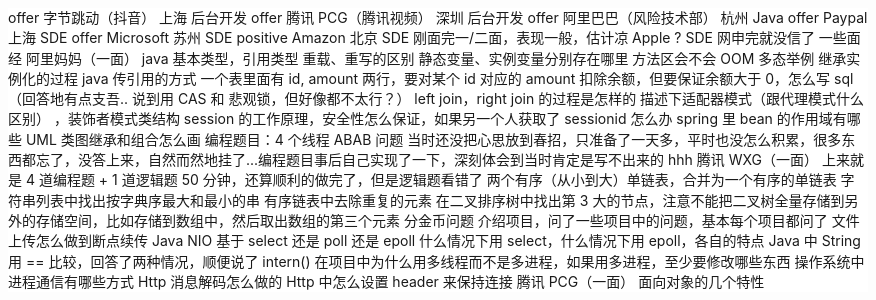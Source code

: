 offer
字节跳动（抖音）
上海
后台开发
offer
腾讯 PCG（腾讯视频）
深圳
后台开发
offer
阿里巴巴（风险技术部）
杭州
Java
offer
Paypal
上海
SDE
offer
Microsoft
苏州
SDE
positive
Amazon
北京
SDE
刚面完一/二面，表现一般，估计凉
Apple
?
SDE
网申完就没信了
一些面经
阿里妈妈（一面）
java 基本类型，引用类型 
重载、重写的区别 
静态变量、实例变量分别存在哪里
方法区会不会 OOM 
多态举例
继承实例化的过程 
java 传引用的方式 
一个表里面有 id, amount 两行，要对某个 id 对应的 amount 扣除余额，但要保证余额大于 0，怎么写 sql （回答地有点支吾.. 说到用 CAS 和 悲观锁，但好像都不太行？）
left join，right join 的过程是怎样的
描述下适配器模式（跟代理模式什么区别） ，装饰者模式类结构
session 的工作原理，安全性怎么保证，如果另一个人获取了 sessionid 怎么办
spring 里 bean 的作用域有哪些
UML 类图继承和组合怎么画 
编程题目：4 个线程 ABAB 问题 
当时还没把心思放到春招，只准备了一天多，平时也没怎么积累，很多东西都忘了，没答上来，自然而然地挂了...编程题目事后自己实现了一下，深刻体会到当时肯定是写不出来的 hhh
腾讯 WXG（一面）
上来就是 4 道编程题 + 1 道逻辑题 50 分钟，还算顺利的做完了，但是逻辑题看错了
两个有序（从小到大）单链表，合并为一个有序的单链表
字符串列表中找出按字典序最大和最小的串
有序链表中去除重复的元素
在二叉排序树中找出第 3 大的节点，注意不能把二叉树全量存储到另外的存储空间，比如存储到数组中，然后取出数组的第三个元素
分金币问题
介绍项目，问了一些项目中的问题，基本每个项目都问了
文件上传怎么做到断点续传
Java NIO 基于 select 还是 poll 还是 epoll
什么情况下用 select，什么情况下用 epoll，各自的特点
Java 中 String 用 == 比较，回答了两种情况，顺便说了 intern()
在项目中为什么用多线程而不是多进程，如果用多进程，至少要修改哪些东西
操作系统中进程通信有哪些方式
Http 消息解码怎么做的
Http 中怎么设置 header 来保持连接
腾讯 PCG（一面）
面向对象的几个特性